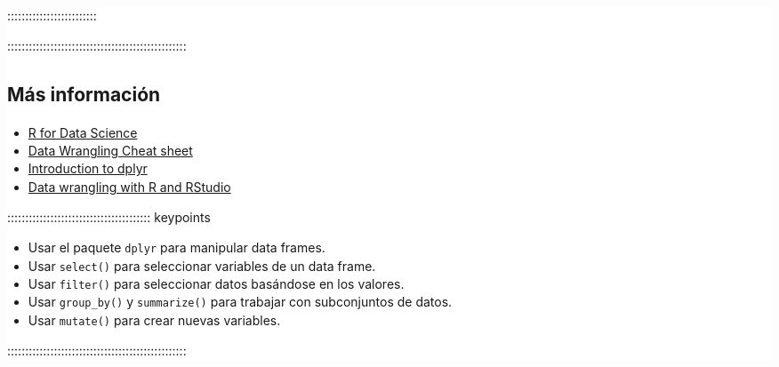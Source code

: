 :::::::::::::::::::::::::

::::::::::::::::::::::::::::::::::::::::::::::::::

## Más información

- [R for Data Science](https://r4ds.had.co.nz/)
- [Data Wrangling Cheat sheet](https://www.rstudio.com/wp-content/uploads/2015/02/data-wrangling-cheatsheet.pdf)
- [Introduction to dplyr](https://cran.rstudio.com/web/packages/dplyr/vignettes/dplyr.html)
- [Data wrangling with R and RStudio](https://www.rstudio.com/resources/webinars/data-wrangling-with-r-and-rstudio/)

:::::::::::::::::::::::::::::::::::::::: keypoints

- Usar el paquete `dplyr` para manipular data frames.
- Usar `select()` para seleccionar variables de un data frame.
- Usar `filter()` para seleccionar datos basándose en los valores.
- Usar `group_by()` y `summarize()` para trabajar con subconjuntos de datos.
- Usar `mutate()` para crear nuevas variables.

::::::::::::::::::::::::::::::::::::::::::::::::::


